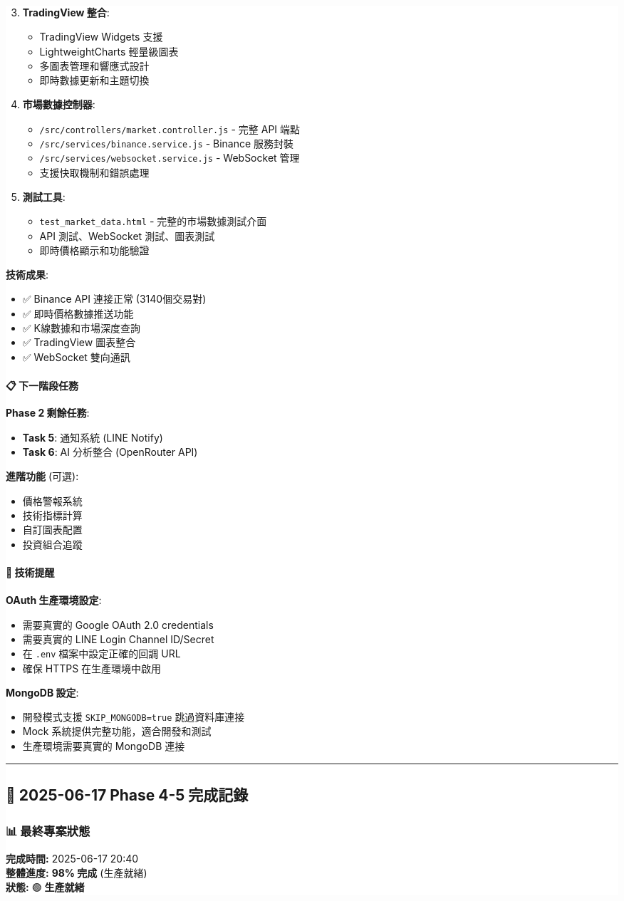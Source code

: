 3. **TradingView 整合**:
   - TradingView Widgets 支援
   - LightweightCharts 輕量級圖表
   - 多圖表管理和響應式設計
   - 即時數據更新和主題切換

4. **市場數據控制器**:
   - `/src/controllers/market.controller.js` - 完整 API 端點
   - `/src/services/binance.service.js` - Binance 服務封裝
   - `/src/services/websocket.service.js` - WebSocket 管理
   - 支援快取機制和錯誤處理

5. **測試工具**:
   - `test_market_data.html` - 完整的市場數據測試介面
   - API 測試、WebSocket 測試、圖表測試
   - 即時價格顯示和功能驗證

**技術成果**:
- ✅ Binance API 連接正常 (3140個交易對)
- ✅ 即時價格數據推送功能
- ✅ K線數據和市場深度查詢
- ✅ TradingView 圖表整合
- ✅ WebSocket 雙向通訊

#### 📋 下一階段任務  
**Phase 2 剩餘任務**:
- **Task 5**: 通知系統 (LINE Notify)
- **Task 6**: AI 分析整合 (OpenRouter API)

**進階功能** (可選):
- 價格警報系統
- 技術指標計算
- 自訂圖表配置
- 投資組合追蹤

#### 🚨 技術提醒
**OAuth 生產環境設定**:
- 需要真實的 Google OAuth 2.0 credentials
- 需要真實的 LINE Login Channel ID/Secret
- 在 `.env` 檔案中設定正確的回調 URL
- 確保 HTTPS 在生產環境中啟用

**MongoDB 設定**:
- 開發模式支援 `SKIP_MONGODB=true` 跳過資料庫連接
- Mock 系統提供完整功能，適合開發和測試
- 生產環境需要真實的 MongoDB 連接

---

## 🚀 **2025-06-17 Phase 4-5 完成記錄**

### 📊 最終專案狀態
**完成時間:** 2025-06-17 20:40  
**整體進度:** **98% 完成** (生產就緒)  
**狀態:** 🟢 **生產就緒**
